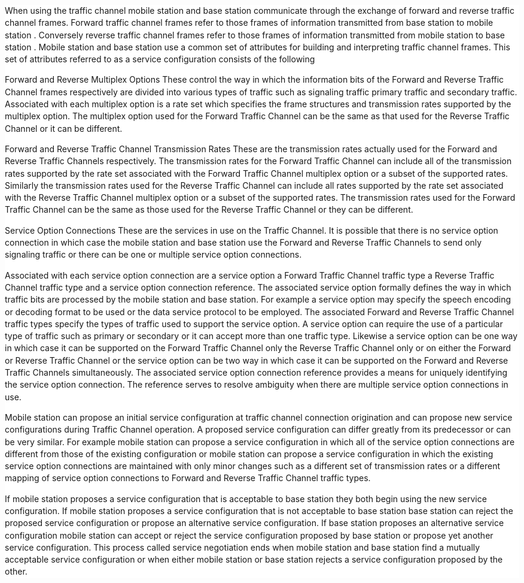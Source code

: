 When using the traffic channel mobile station and base station communicate through the exchange of forward and reverse traffic channel frames. Forward traffic channel frames refer to those frames of information transmitted from base station to mobile station . Conversely reverse traffic channel frames refer to those frames of information transmitted from mobile station to base station . Mobile station and base station use a common set of attributes for building and interpreting traffic channel frames. This set of attributes referred to as a service configuration consists of the following 

Forward and Reverse Multiplex Options These control the way in which the information bits of the Forward and Reverse Traffic Channel frames respectively are divided into various types of traffic such as signaling traffic primary traffic and secondary traffic. Associated with each multiplex option is a rate set which specifies the frame structures and transmission rates supported by the multiplex option. The multiplex option used for the Forward Traffic Channel can be the same as that used for the Reverse Traffic Channel or it can be different.

Forward and Reverse Traffic Channel Transmission Rates These are the transmission rates actually used for the Forward and Reverse Traffic Channels respectively. The transmission rates for the Forward Traffic Channel can include all of the transmission rates supported by the rate set associated with the Forward Traffic Channel multiplex option or a subset of the supported rates. Similarly the transmission rates used for the Reverse Traffic Channel can include all rates supported by the rate set associated with the Reverse Traffic Channel multiplex option or a subset of the supported rates. The transmission rates used for the Forward Traffic Channel can be the same as those used for the Reverse Traffic Channel or they can be different.

Service Option Connections These are the services in use on the Traffic Channel. It is possible that there is no service option connection in which case the mobile station and base station use the Forward and Reverse Traffic Channels to send only signaling traffic or there can be one or multiple service option connections.

Associated with each service option connection are a service option a Forward Traffic Channel traffic type a Reverse Traffic Channel traffic type and a service option connection reference. The associated service option formally defines the way in which traffic bits are processed by the mobile station and base station. For example a service option may specify the speech encoding or decoding format to be used or the data service protocol to be employed. The associated Forward and Reverse Traffic Channel traffic types specify the types of traffic used to support the service option. A service option can require the use of a particular type of traffic such as primary or secondary or it can accept more than one traffic type. Likewise a service option can be one way in which case it can be supported on the Forward Traffic Channel only the Reverse Traffic Channel only or on either the Forward or Reverse Traffic Channel or the service option can be two way in which case it can be supported on the Forward and Reverse Traffic Channels simultaneously. The associated service option connection reference provides a means for uniquely identifying the service option connection. The reference serves to resolve ambiguity when there are multiple service option connections in use.

Mobile station can propose an initial service configuration at traffic channel connection origination and can propose new service configurations during Traffic Channel operation. A proposed service configuration can differ greatly from its predecessor or can be very similar. For example mobile station can propose a service configuration in which all of the service option connections are different from those of the existing configuration or mobile station can propose a service configuration in which the existing service option connections are maintained with only minor changes such as a different set of transmission rates or a different mapping of service option connections to Forward and Reverse Traffic Channel traffic types.

If mobile station proposes a service configuration that is acceptable to base station they both begin using the new service configuration. If mobile station proposes a service configuration that is not acceptable to base station base station can reject the proposed service configuration or propose an alternative service configuration. If base station proposes an alternative service configuration mobile station can accept or reject the service configuration proposed by base station or propose yet another service configuration. This process called service negotiation ends when mobile station and base station find a mutually acceptable service configuration or when either mobile station or base station rejects a service configuration proposed by the other.
